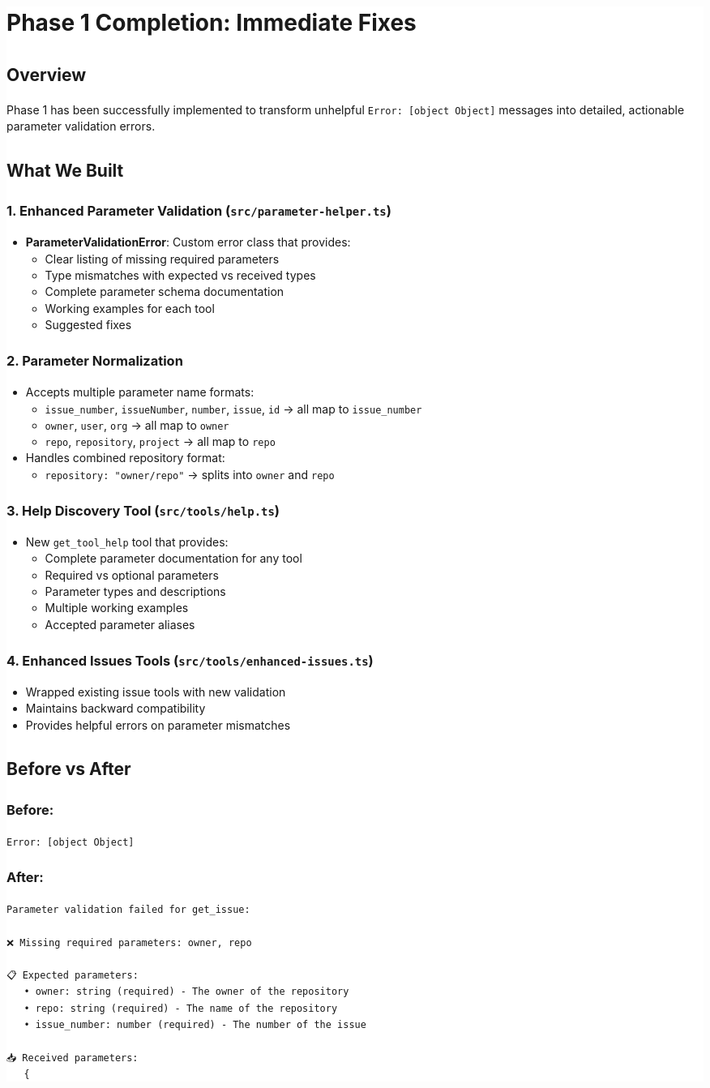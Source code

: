 # Phase 1 Completion: Immediate Fixes

## Overview
Phase 1 has been successfully implemented to transform unhelpful `Error: [object Object]` messages into detailed, actionable parameter validation errors.

## What We Built

### 1. Enhanced Parameter Validation (`src/parameter-helper.ts`)
- **ParameterValidationError**: Custom error class that provides:
  - Clear listing of missing required parameters
  - Type mismatches with expected vs received types
  - Complete parameter schema documentation
  - Working examples for each tool
  - Suggested fixes

### 2. Parameter Normalization
- Accepts multiple parameter name formats:
  - `issue_number`, `issueNumber`, `number`, `issue`, `id` → all map to `issue_number`
  - `owner`, `user`, `org` → all map to `owner`
  - `repo`, `repository`, `project` → all map to `repo`
- Handles combined repository format:
  - `repository: "owner/repo"` → splits into `owner` and `repo`

### 3. Help Discovery Tool (`src/tools/help.ts`)
- New `get_tool_help` tool that provides:
  - Complete parameter documentation for any tool
  - Required vs optional parameters
  - Parameter types and descriptions
  - Multiple working examples
  - Accepted parameter aliases

### 4. Enhanced Issues Tools (`src/tools/enhanced-issues.ts`)
- Wrapped existing issue tools with new validation
- Maintains backward compatibility
- Provides helpful errors on parameter mismatches

## Before vs After

### Before:
```
Error: [object Object]
```

### After:
```
Parameter validation failed for get_issue:

❌ Missing required parameters: owner, repo

📋 Expected parameters:
   • owner: string (required) - The owner of the repository
   • repo: string (required) - The name of the repository
   • issue_number: number (required) - The number of the issue

📥 Received parameters:
   {
```